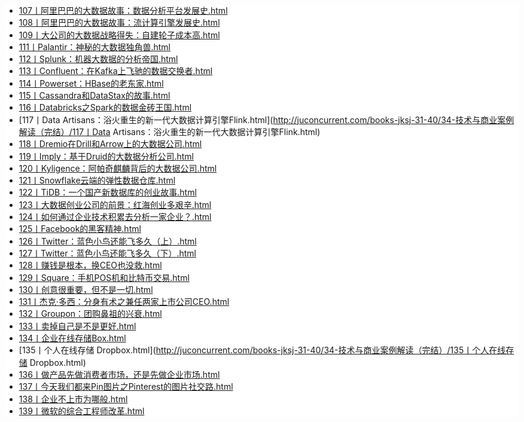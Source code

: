 + [107丨阿里巴巴的大数据故事：数据分析平台发展史.html](http://juconcurrent.com/books-jksj-31-40/34-技术与商业案例解读（完结）/107丨阿里巴巴的大数据故事：数据分析平台发展史.html)
+ [108丨阿里巴巴的大数据故事：流计算引擎发展史.html](http://juconcurrent.com/books-jksj-31-40/34-技术与商业案例解读（完结）/108丨阿里巴巴的大数据故事：流计算引擎发展史.html)
+ [109丨大公司的大数据战略得失：自建轮子成本高.html](http://juconcurrent.com/books-jksj-31-40/34-技术与商业案例解读（完结）/109丨大公司的大数据战略得失：自建轮子成本高.html)
+ [111丨Palantir：神秘的大数据独角兽.html](http://juconcurrent.com/books-jksj-31-40/34-技术与商业案例解读（完结）/111丨Palantir：神秘的大数据独角兽.html)
+ [112丨Splunk：机器大数据的分析帝国.html](http://juconcurrent.com/books-jksj-31-40/34-技术与商业案例解读（完结）/112丨Splunk：机器大数据的分析帝国.html)
+ [113丨Confluent：在Kafka上飞驰的数据交换者.html](http://juconcurrent.com/books-jksj-31-40/34-技术与商业案例解读（完结）/113丨Confluent：在Kafka上飞驰的数据交换者.html)
+ [114丨Powerset：HBase的老东家.html](http://juconcurrent.com/books-jksj-31-40/34-技术与商业案例解读（完结）/114丨Powerset：HBase的老东家.html)
+ [115丨Cassandra和DataStax的故事.html](http://juconcurrent.com/books-jksj-31-40/34-技术与商业案例解读（完结）/115丨Cassandra和DataStax的故事.html)
+ [116丨Databricks之Spark的数据金砖王国.html](http://juconcurrent.com/books-jksj-31-40/34-技术与商业案例解读（完结）/116丨Databricks之Spark的数据金砖王国.html)
+ [117丨Data Artisans：浴火重生的新一代大数据计算引擎Flink.html](http://juconcurrent.com/books-jksj-31-40/34-技术与商业案例解读（完结）/117丨Data Artisans：浴火重生的新一代大数据计算引擎Flink.html)
+ [118丨Dremio在Drill和Arrow上的大数据公司.html](http://juconcurrent.com/books-jksj-31-40/34-技术与商业案例解读（完结）/118丨Dremio在Drill和Arrow上的大数据公司.html)
+ [119丨Imply：基于Druid的大数据分析公司.html](http://juconcurrent.com/books-jksj-31-40/34-技术与商业案例解读（完结）/119丨Imply：基于Druid的大数据分析公司.html)
+ [120丨Kyligence：阿帕奇麒麟背后的大数据公司.html](http://juconcurrent.com/books-jksj-31-40/34-技术与商业案例解读（完结）/120丨Kyligence：阿帕奇麒麟背后的大数据公司.html)
+ [121丨Snowflake云端的弹性数据仓库.html](http://juconcurrent.com/books-jksj-31-40/34-技术与商业案例解读（完结）/121丨Snowflake云端的弹性数据仓库.html)
+ [122丨TiDB：一个国产新数据库的创业故事.html](http://juconcurrent.com/books-jksj-31-40/34-技术与商业案例解读（完结）/122丨TiDB：一个国产新数据库的创业故事.html)
+ [123丨大数据创业公司的前景：红海创业多艰辛.html](http://juconcurrent.com/books-jksj-31-40/34-技术与商业案例解读（完结）/123丨大数据创业公司的前景：红海创业多艰辛.html)
+ [124丨如何通过企业技术积累去分析一家企业？.html](http://juconcurrent.com/books-jksj-31-40/34-技术与商业案例解读（完结）/124丨如何通过企业技术积累去分析一家企业？.html)
+ [125丨Facebook的黑客精神.html](http://juconcurrent.com/books-jksj-31-40/34-技术与商业案例解读（完结）/125丨Facebook的黑客精神.html)
+ [126丨Twitter：蓝色小鸟还能飞多久（上）.html](http://juconcurrent.com/books-jksj-31-40/34-技术与商业案例解读（完结）/126丨Twitter：蓝色小鸟还能飞多久（上）.html)
+ [127丨Twitter：蓝色小鸟还能飞多久（下）.html](http://juconcurrent.com/books-jksj-31-40/34-技术与商业案例解读（完结）/127丨Twitter：蓝色小鸟还能飞多久（下）.html)
+ [128丨赚钱是根本，换CEO也没救.html](http://juconcurrent.com/books-jksj-31-40/34-技术与商业案例解读（完结）/128丨赚钱是根本，换CEO也没救.html)
+ [129丨Square：手机POS机和比特币交易.html](http://juconcurrent.com/books-jksj-31-40/34-技术与商业案例解读（完结）/129丨Square：手机POS机和比特币交易.html)
+ [130丨创意很重要，但不是一切.html](http://juconcurrent.com/books-jksj-31-40/34-技术与商业案例解读（完结）/130丨创意很重要，但不是一切.html)
+ [131丨杰克·多西：分身有术之兼任两家上市公司CEO.html](http://juconcurrent.com/books-jksj-31-40/34-技术与商业案例解读（完结）/131丨杰克·多西：分身有术之兼任两家上市公司CEO.html)
+ [132丨Groupon：团购鼻祖的兴衰.html](http://juconcurrent.com/books-jksj-31-40/34-技术与商业案例解读（完结）/132丨Groupon：团购鼻祖的兴衰.html)
+ [133丨卖掉自己是不是更好.html](http://juconcurrent.com/books-jksj-31-40/34-技术与商业案例解读（完结）/133丨卖掉自己是不是更好.html)
+ [134丨企业在线存储Box.html](http://juconcurrent.com/books-jksj-31-40/34-技术与商业案例解读（完结）/134丨企业在线存储Box.html)
+ [135丨个人在线存储 Dropbox.html](http://juconcurrent.com/books-jksj-31-40/34-技术与商业案例解读（完结）/135丨个人在线存储 Dropbox.html)
+ [136丨做产品先做消费者市场，还是先做企业市场.html](http://juconcurrent.com/books-jksj-31-40/34-技术与商业案例解读（完结）/136丨做产品先做消费者市场，还是先做企业市场.html)
+ [137丨今天我们都来Pin图片之Pinterest的图片社交路.html](http://juconcurrent.com/books-jksj-31-40/34-技术与商业案例解读（完结）/137丨今天我们都来Pin图片之Pinterest的图片社交路.html)
+ [138丨企业不上市为哪般.html](http://juconcurrent.com/books-jksj-31-40/34-技术与商业案例解读（完结）/138丨企业不上市为哪般.html)
+ [139丨微软的综合工程师改革.html](http://juconcurrent.com/books-jksj-31-40/34-技术与商业案例解读（完结）/139丨微软的综合工程师改革.html)